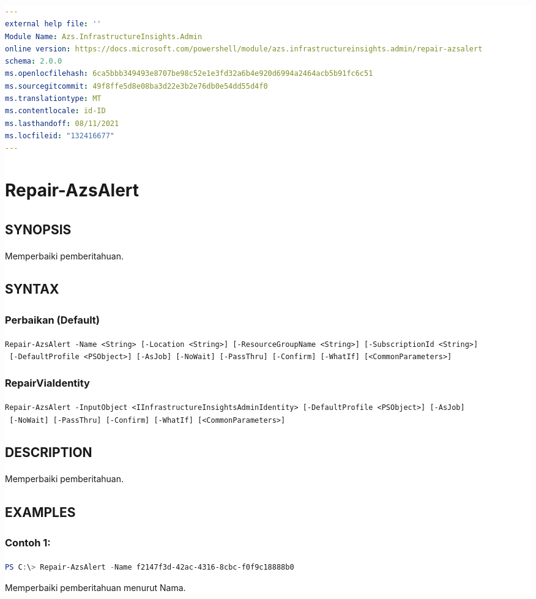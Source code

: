 ```yaml
---
external help file: ''
Module Name: Azs.InfrastructureInsights.Admin
online version: https://docs.microsoft.com/powershell/module/azs.infrastructureinsights.admin/repair-azsalert
schema: 2.0.0
ms.openlocfilehash: 6ca5bbb349493e8707be98c52e1e3fd32a6b4e920d6994a2464acb5b91fc6c51
ms.sourcegitcommit: 49f8ffe5d8e08ba3d22e3b2e76db0e54dd55d4f0
ms.translationtype: MT
ms.contentlocale: id-ID
ms.lasthandoff: 08/11/2021
ms.locfileid: "132416677"
---
```

# Repair-AzsAlert

## SYNOPSIS
Memperbaiki pemberitahuan.

## SYNTAX

### Perbaikan (Default)
```
Repair-AzsAlert -Name <String> [-Location <String>] [-ResourceGroupName <String>] [-SubscriptionId <String>]
 [-DefaultProfile <PSObject>] [-AsJob] [-NoWait] [-PassThru] [-Confirm] [-WhatIf] [<CommonParameters>]
```

### RepairViaIdentity
```
Repair-AzsAlert -InputObject <IInfrastructureInsightsAdminIdentity> [-DefaultProfile <PSObject>] [-AsJob]
 [-NoWait] [-PassThru] [-Confirm] [-WhatIf] [<CommonParameters>]
```

## DESCRIPTION
Memperbaiki pemberitahuan.

## EXAMPLES

### Contoh 1:
```powershell
PS C:\> Repair-AzsAlert -Name f2147f3d-42ac-4316-8cbc-f0f9c18888b0
```

Memperbaiki pemberitahuan menurut Nama.
